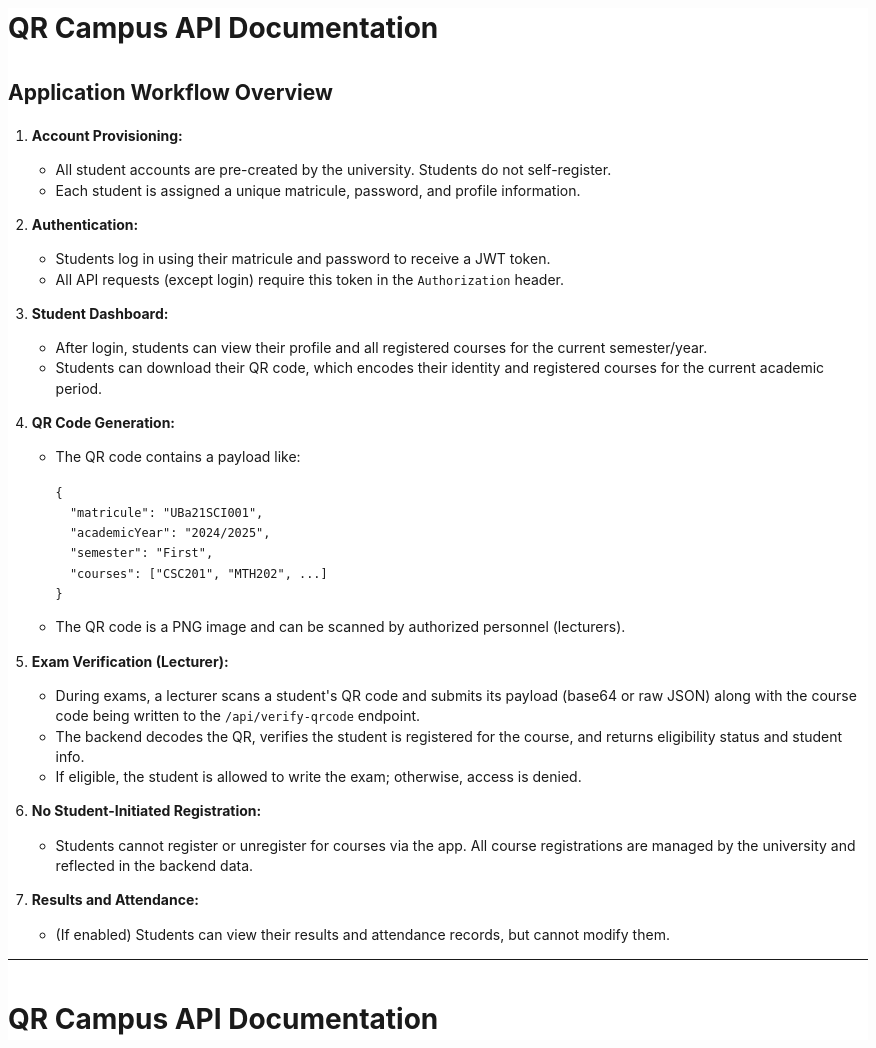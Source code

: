 # QR Campus API Documentation

## Application Workflow Overview

1. **Account Provisioning:**

   - All student accounts are pre-created by the university. Students do not self-register.
   - Each student is assigned a unique matricule, password, and profile information.

2. **Authentication:**

   - Students log in using their matricule and password to receive a JWT token.
   - All API requests (except login) require this token in the `Authorization` header.

3. **Student Dashboard:**

   - After login, students can view their profile and all registered courses for the current semester/year.
   - Students can download their QR code, which encodes their identity and registered courses for the current academic period.

4. **QR Code Generation:**

   - The QR code contains a payload like:
     ```
     {
       "matricule": "UBa21SCI001",
       "academicYear": "2024/2025",
       "semester": "First",
       "courses": ["CSC201", "MTH202", ...]
     }
     ```
   - The QR code is a PNG image and can be scanned by authorized personnel (lecturers).

5. **Exam Verification (Lecturer):**

   - During exams, a lecturer scans a student's QR code and submits its payload (base64 or raw JSON) along with the course code being written to the `/api/verify-qrcode` endpoint.
   - The backend decodes the QR, verifies the student is registered for the course, and returns eligibility status and student info.
   - If eligible, the student is allowed to write the exam; otherwise, access is denied.

6. **No Student-Initiated Registration:**

   - Students cannot register or unregister for courses via the app. All course registrations are managed by the university and reflected in the backend data.

7. **Results and Attendance:**
   - (If enabled) Students can view their results and attendance records, but cannot modify them.

---

# QR Campus API Documentation
